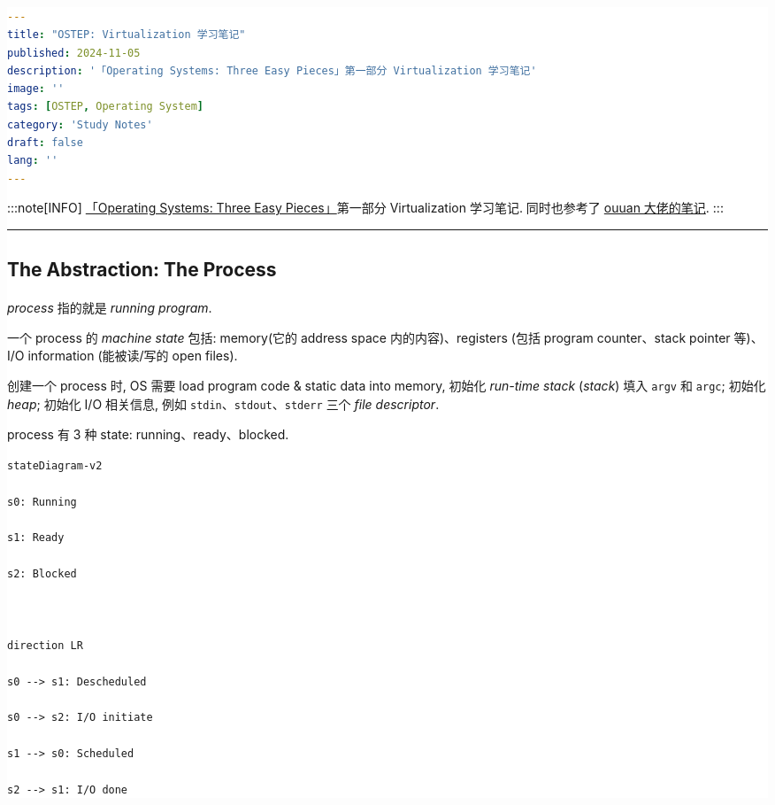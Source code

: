 ```yaml
---
title: "OSTEP: Virtualization 学习笔记"
published: 2024-11-05
description: '「Operating Systems: Three Easy Pieces」第一部分 Virtualization 学习笔记'
image: ''
tags: [OSTEP, Operating System]
category: 'Study Notes'
draft: false 
lang: ''
---
```


:::note[INFO]
[「Operating Systems: Three Easy Pieces」](https://pages.cs.wisc.edu/~remzi/OSTEP/)第一部分 Virtualization 学习笔记.
同时也参考了 [ouuan 大佬的笔记](https://ouuan.moe/post/2024/01/ostep-virtualization).
:::

---

## The Abstraction: The Process

*process* 指的就是 *running program*.

一个 process 的 *machine state* 包括: memory(它的 address space 内的内容)、registers (包括 program counter、stack pointer 等)、I/O information (能被读/写的 open files).

创建一个 process 时, OS 需要 load program code & static data into memory, 初始化 *run-time stack* (*stack*) 填入 `argv` 和 `argc`; 初始化 *heap*; 初始化 I/O 相关信息, 例如 `stdin`、`stdout`、`stderr` 三个 *file descriptor*.

process 有 3 种 state: running、ready、blocked.

```mermaid
stateDiagram-v2

s0: Running

s1: Ready

s2: Blocked

  

direction LR

s0 --> s1: Descheduled

s0 --> s2: I/O initiate

s1 --> s0: Scheduled

s2 --> s1: I/O done
```


[^1]: "contiguous" 与 "continuous" 是有区别的，书上说的是 "contiguous".